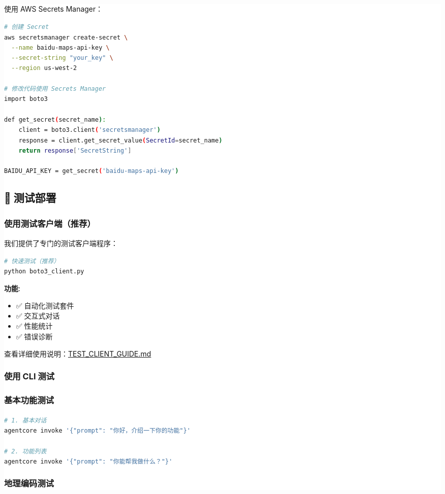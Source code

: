 使用 AWS Secrets Manager：

```bash
# 创建 Secret
aws secretsmanager create-secret \
  --name baidu-maps-api-key \
  --secret-string "your_key" \
  --region us-west-2

# 修改代码使用 Secrets Manager
import boto3

def get_secret(secret_name):
    client = boto3.client('secretsmanager')
    response = client.get_secret_value(SecretId=secret_name)
    return response['SecretString']

BAIDU_API_KEY = get_secret('baidu-maps-api-key')
```

## 🧪 测试部署

### 使用测试客户端（推荐）

我们提供了专门的测试客户端程序：

```bash
# 快速测试（推荐）
python boto3_client.py

```

**功能**:

- ✅ 自动化测试套件
- ✅ 交互式对话
- ✅ 性能统计
- ✅ 错误诊断

查看详细使用说明：[TEST_CLIENT_GUIDE.md](TEST_CLIENT_GUIDE.md)

### 使用 CLI 测试

### 基本功能测试

```bash
# 1. 基本对话
agentcore invoke '{"prompt": "你好，介绍一下你的功能"}'

# 2. 功能列表
agentcore invoke '{"prompt": "你能帮我做什么？"}'
```

### 地理编码测试
